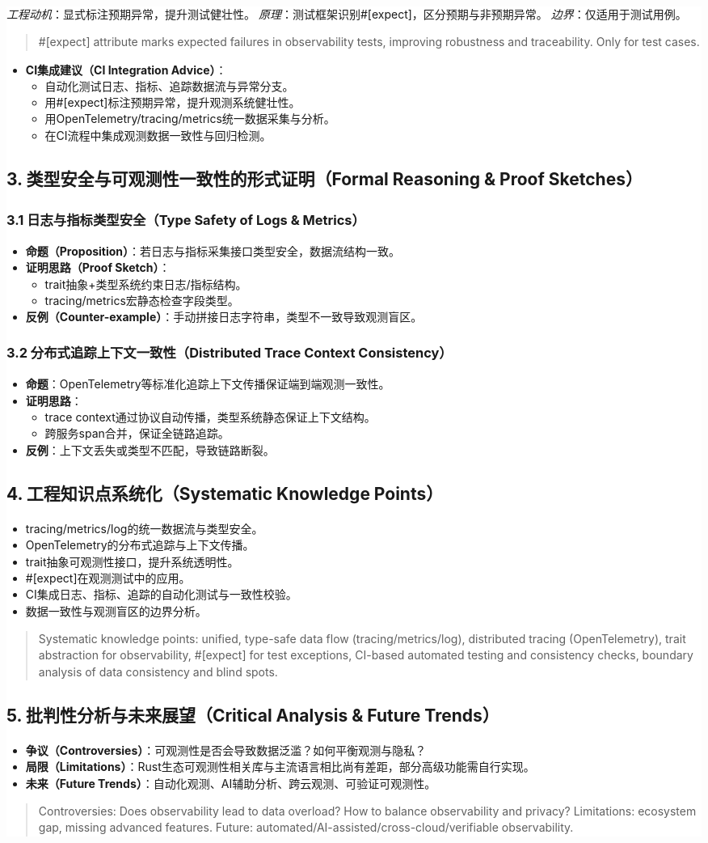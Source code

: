   *工程动机*：显式标注预期异常，提升测试健壮性。
  *原理*：测试框架识别#[expect]，区分预期与非预期异常。
  *边界*：仅适用于测试用例。

  > #[expect] attribute marks expected failures in observability tests, improving robustness and traceability. Only for test cases.

- **CI集成建议（CI Integration Advice）**：
  - 自动化测试日志、指标、追踪数据流与异常分支。
  - 用#[expect]标注预期异常，提升观测系统健壮性。
  - 用OpenTelemetry/tracing/metrics统一数据采集与分析。
  - 在CI流程中集成观测数据一致性与回归检测。

## 3. 类型安全与可观测性一致性的形式证明（Formal Reasoning & Proof Sketches）

### 3.1 日志与指标类型安全（Type Safety of Logs & Metrics）

- **命题（Proposition）**：若日志与指标采集接口类型安全，数据流结构一致。
- **证明思路（Proof Sketch）**：
  - trait抽象+类型系统约束日志/指标结构。
  - tracing/metrics宏静态检查字段类型。
- **反例（Counter-example）**：手动拼接日志字符串，类型不一致导致观测盲区。

### 3.2 分布式追踪上下文一致性（Distributed Trace Context Consistency）

- **命题**：OpenTelemetry等标准化追踪上下文传播保证端到端观测一致性。
- **证明思路**：
  - trace context通过协议自动传播，类型系统静态保证上下文结构。
  - 跨服务span合并，保证全链路追踪。
- **反例**：上下文丢失或类型不匹配，导致链路断裂。

## 4. 工程知识点系统化（Systematic Knowledge Points）

- tracing/metrics/log的统一数据流与类型安全。
- OpenTelemetry的分布式追踪与上下文传播。
- trait抽象可观测性接口，提升系统透明性。
- #[expect]在观测测试中的应用。
- CI集成日志、指标、追踪的自动化测试与一致性校验。
- 数据一致性与观测盲区的边界分析。

> Systematic knowledge points: unified, type-safe data flow (tracing/metrics/log), distributed tracing (OpenTelemetry), trait abstraction for observability, #[expect] for test exceptions, CI-based automated testing and consistency checks, boundary analysis of data consistency and blind spots.

## 5. 批判性分析与未来展望（Critical Analysis & Future Trends）

- **争议（Controversies）**：可观测性是否会导致数据泛滥？如何平衡观测与隐私？
- **局限（Limitations）**：Rust生态可观测性相关库与主流语言相比尚有差距，部分高级功能需自行实现。
- **未来（Future Trends）**：自动化观测、AI辅助分析、跨云观测、可验证可观测性。

> Controversies: Does observability lead to data overload? How to balance observability and privacy? Limitations: ecosystem gap, missing advanced features. Future: automated/AI-assisted/cross-cloud/verifiable observability.
